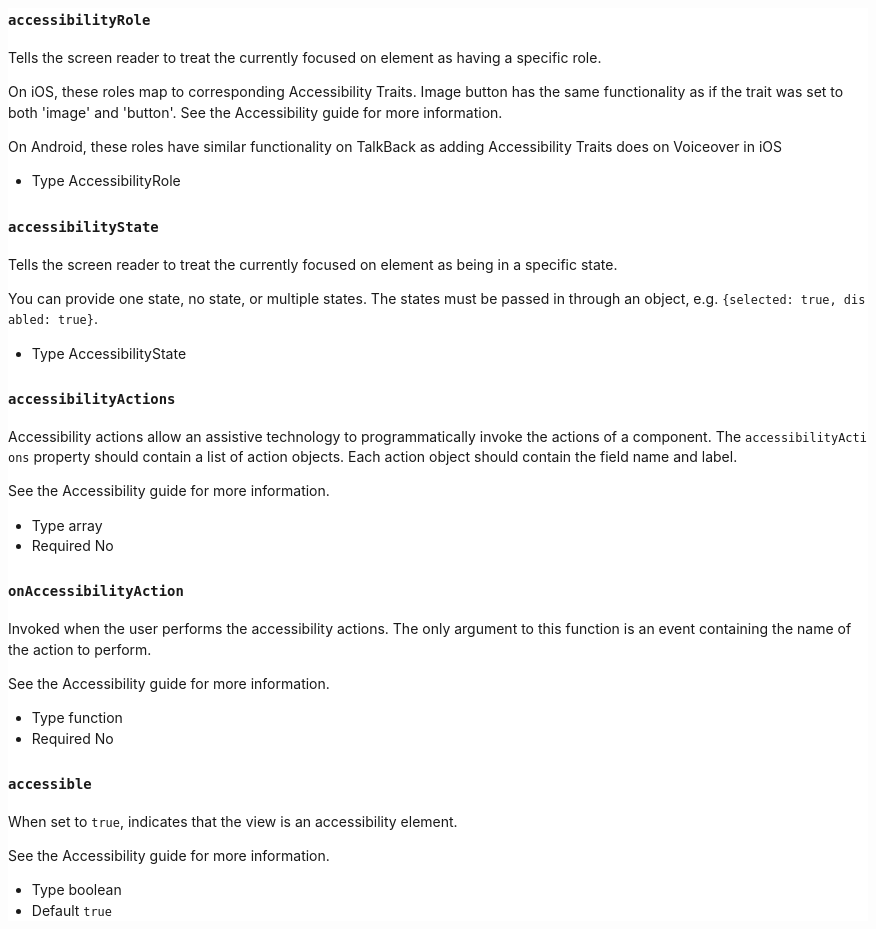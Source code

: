 ### `accessibilityRole`

Tells the screen reader to treat the currently focused on element as having a specific role.

On iOS, these roles map to corresponding Accessibility Traits. Image button has the same functionality as if the trait was set to both 'image' and 'button'. See the Accessibility guide for more information.

On Android, these roles have similar functionality on TalkBack as adding Accessibility Traits does on Voiceover in iOS

* Type
  AccessibilityRole

### `accessibilityState`

Tells the screen reader to treat the currently focused on element as being in a specific state.

You can provide one state, no state, or multiple states. The states must be passed in through an object, e.g. `{selected: true, disabled: true}`.

* Type
  AccessibilityState

### `accessibilityActions`

Accessibility actions allow an assistive technology to programmatically invoke the actions of a component. The `accessibilityActions` property should contain a list of action objects. Each action object should contain the field name and label.

See the Accessibility guide for more information.

* Type
  array
* Required
  No

### `onAccessibilityAction`

Invoked when the user performs the accessibility actions. The only argument to this function is an event containing the name of the action to perform.

See the Accessibility guide for more information.

* Type
  function
* Required
  No

### `accessible`

When set to `true`, indicates that the view is an accessibility element.

See the Accessibility guide for more information.

* Type
  boolean
* Default
  `true`
